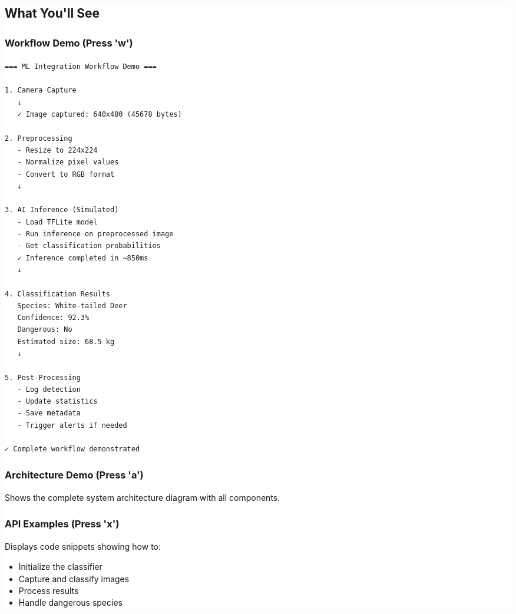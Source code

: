 ## What You'll See

### Workflow Demo (Press 'w')

```
=== ML Integration Workflow Demo ===

1. Camera Capture
   ↓
   ✓ Image captured: 640x480 (45678 bytes)

2. Preprocessing
   - Resize to 224x224
   - Normalize pixel values
   - Convert to RGB format
   ↓

3. AI Inference (Simulated)
   - Load TFLite model
   - Run inference on preprocessed image
   - Get classification probabilities
   ✓ Inference completed in ~850ms
   ↓

4. Classification Results
   Species: White-tailed Deer
   Confidence: 92.3%
   Dangerous: No
   Estimated size: 68.5 kg
   ↓

5. Post-Processing
   - Log detection
   - Update statistics
   - Save metadata
   - Trigger alerts if needed

✓ Complete workflow demonstrated
```

### Architecture Demo (Press 'a')

Shows the complete system architecture diagram with all components.

### API Examples (Press 'x')

Displays code snippets showing how to:
- Initialize the classifier
- Capture and classify images
- Process results
- Handle dangerous species
